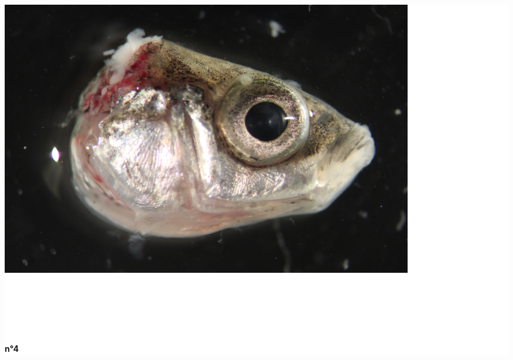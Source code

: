 <img src="/img/game/game_03_32.jpg" style = "width: 80%;" alt="" title=""/>
</center>




<br><br><br><br>
<h4>n°4</h4>
<center>